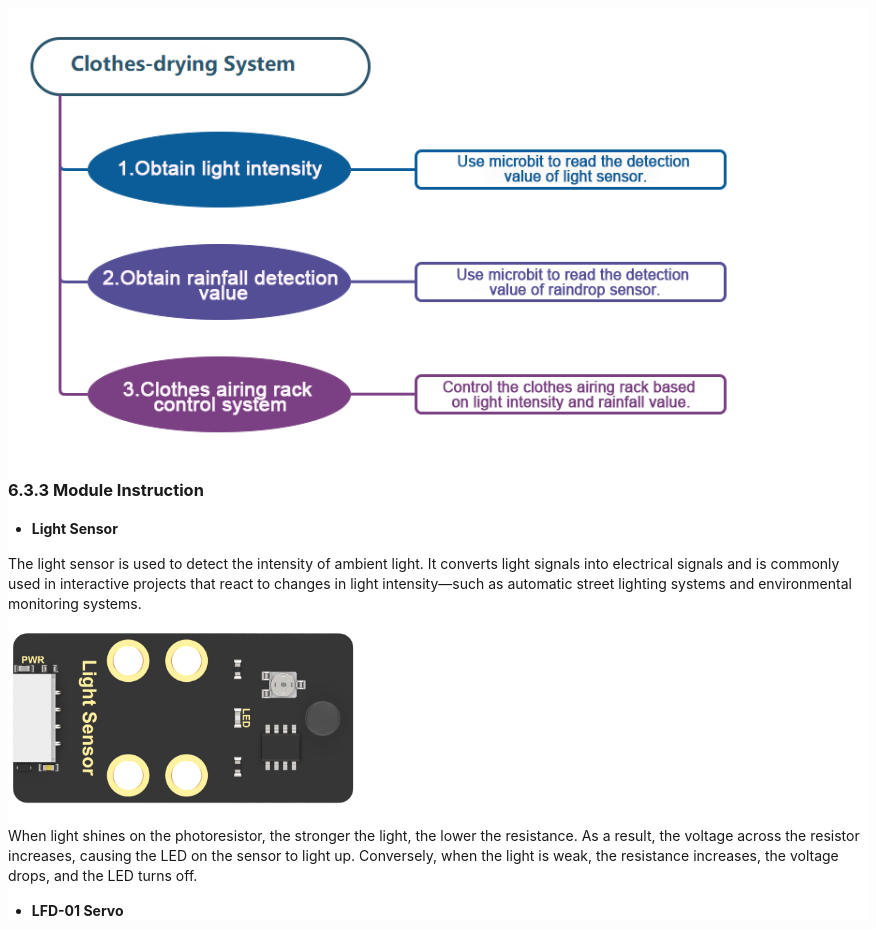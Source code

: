 <img src="../_static/media/chapter_6/section_3/image3.png" class="common_img" />

### 6.3.3 Module Instruction

*   **Light Sensor**

The light sensor is used to detect the intensity of ambient light. It converts light signals into electrical signals and is commonly used in interactive projects that react to changes in light intensity—such as automatic street lighting systems and environmental monitoring systems.

<img src="../_static/media/chapter_6/section_3/image4.png" style="width:350px;" class="common_img" />

When light shines on the photoresistor, the stronger the light, the lower the resistance. As a result, the voltage across the resistor increases, causing the LED on the sensor to light up. Conversely, when the light is weak, the resistance increases, the voltage drops, and the LED turns off.

*   **LFD-01 Servo**

